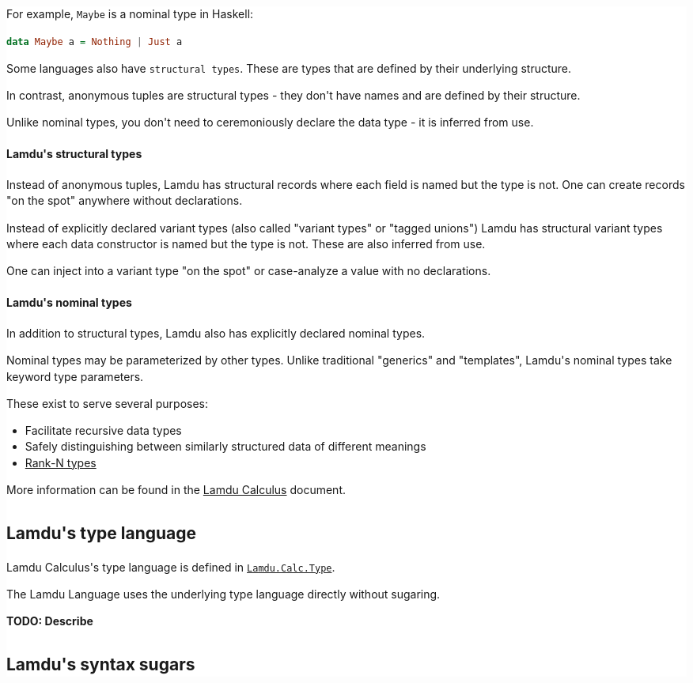 For example, `Maybe` is a nominal type in Haskell:

```Haskell
data Maybe a = Nothing | Just a
```

Some languages also have `structural types`. These are types that are
defined by their underlying structure.

In contrast, anonymous tuples are structural types - they don't have
names and are defined by their structure.

Unlike nominal types, you don't need to ceremoniously declare the data
type - it is inferred from use.

#### Lamdu's structural types

Instead of anonymous tuples, Lamdu has structural records where each
field is named but the type is not.
One can create records "on the spot" anywhere without declarations.

Instead of explicitly declared variant types (also called "variant types"
or "tagged unions") Lamdu has structural variant types where each data
constructor is named but the type is not. These are also inferred from
use.

One can inject into a variant type "on the spot" or case-analyze a value
with no declarations.

#### Lamdu's nominal types

In addition to structural types, Lamdu also has explicitly declared
nominal types.

Nominal types may be parameterized by other types. Unlike traditional
"generics" and "templates", Lamdu's nominal types take keyword type
parameters.

These exist to serve several purposes:

* Facilitate recursive data types
* Safely distinguishing between similarly structured data of different meanings
* [Rank-N types](https://wiki.haskell.org/Rank-N_types)

More information can be found in the
[Lamdu Calculus](https://github.com/lamdu/lamdu-calculus#nominal-types) document.

## Lamdu's type language

Lamdu Calculus's type language is defined in [`Lamdu.Calc.Type`](https://github.com/lamdu/lamdu-calculus/blob/master/src/Lamdu/Calc/Type.hs).

The Lamdu Language uses the underlying type language directly without sugaring.

**TODO: Describe**

## Lamdu's syntax sugars
